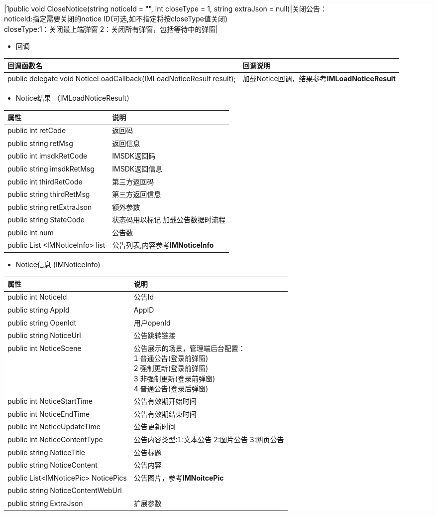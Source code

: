 |1public void CloseNotice(string noticeId = "", int closeType = 1, string extraJson = null)|关闭公告：<br> noticeId:指定需要关闭的notice ID(可选,如不指定将按closeType值关闭)<br>closeType:1：关闭最上端弹窗 2：关闭所有弹窗，包括等待中的弹窗|   
* 回调  

|回调函数名|回调说明|  
| :-- | :-- |  
| public delegate void NoticeLoadCallback(IMLoadNoticeResult result);|加载Notice回调，结果参考**IMLoadNoticeResult**|

  

* Notice结果  （IMLoadNoticeResult）

|属性|说明|  
| :-- | :-- |  
| public int retCode|返回码|   
|public string retMsg|返回信息|   
|public int imsdkRetCode|IMSDK返回码|    
|public string imsdkRetMsg|IMSDK返回信息|    
|public int thirdRetCode|第三方返回码|    
|public string thirdRetMsg|第三方返回信息|    
|public string retExtraJson|额外参数|  
|public string StateCode|状态码用以标记 加载公告数据时流程|    
|public int num|公告数|    
|public List &lt;IMNoticeInfo&gt; list|公告列表,内容参考**IMNoticeInfo**|



* Notice信息 (IMNoticeInfo) 

|属性|说明| 
| :-- | :-- |  
|public int NoticeId|公告Id|   
| public string AppId|AppID|   
| public string OpenIdt|用户openId|   
|public string NoticeUrl|公告跳转链接|    
|public int NoticeScene|公告展示的场景，管理端后台配置：</br> 1 普通公告(登录前弹窗)</br>2 强制更新(登录前弹窗)</br>3 非强制更新(登录前弹窗)</br>4 普通公告(登录后弹窗)</br>|    
|public int NoticeStartTime|公告有效期开始时间|   
|public int NoticeEndTime|公告有效期结束时间|    
|public int NoticeUpdateTime |公告更新时间|    
|public int NoticeContentType|公告内容类型:1:文本公告 2:图片公告 3:网页公告|    
|public string NoticeTitle|公告标题|    
|public string NoticeContent|公告内容|    
|public List&lt;IMNoticePic&gt; NoticePics|公告图片，参考**IMNoitcePic**|    
|public string NoticeContentWebUrl||   
|public string ExtraJson|扩展参数|
